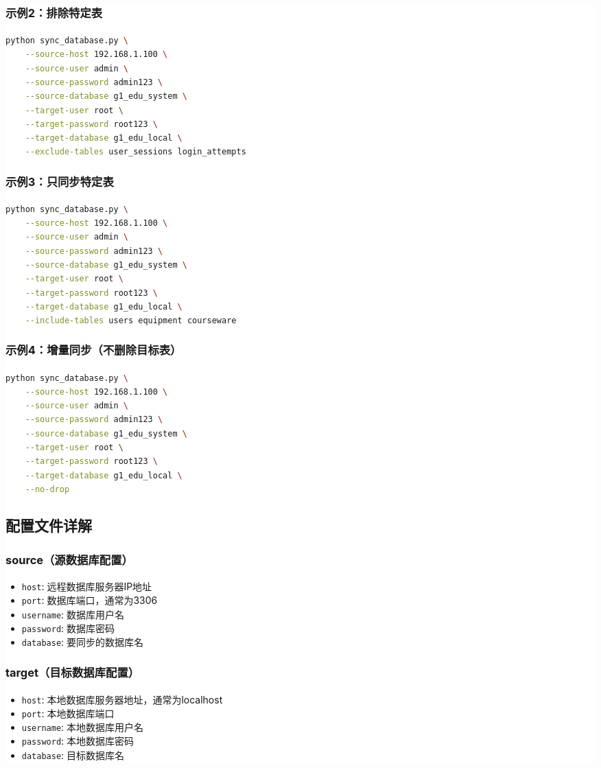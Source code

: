 ### 示例2：排除特定表
```bash
python sync_database.py \
    --source-host 192.168.1.100 \
    --source-user admin \
    --source-password admin123 \
    --source-database g1_edu_system \
    --target-user root \
    --target-password root123 \
    --target-database g1_edu_local \
    --exclude-tables user_sessions login_attempts
```

### 示例3：只同步特定表
```bash
python sync_database.py \
    --source-host 192.168.1.100 \
    --source-user admin \
    --source-password admin123 \
    --source-database g1_edu_system \
    --target-user root \
    --target-password root123 \
    --target-database g1_edu_local \
    --include-tables users equipment courseware
```

### 示例4：增量同步（不删除目标表）
```bash
python sync_database.py \
    --source-host 192.168.1.100 \
    --source-user admin \
    --source-password admin123 \
    --source-database g1_edu_system \
    --target-user root \
    --target-password root123 \
    --target-database g1_edu_local \
    --no-drop
```

## 配置文件详解

### source（源数据库配置）
- `host`: 远程数据库服务器IP地址
- `port`: 数据库端口，通常为3306
- `username`: 数据库用户名
- `password`: 数据库密码
- `database`: 要同步的数据库名

### target（目标数据库配置）
- `host`: 本地数据库服务器地址，通常为localhost
- `port`: 本地数据库端口
- `username`: 本地数据库用户名
- `password`: 本地数据库密码
- `database`: 目标数据库名
